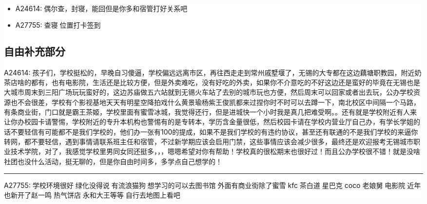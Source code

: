- A24614: 偶尔查，封寝，能回但是你多和宿管打好关系吧

- A27755: 查寝 位置打卡签到

## 自由补充部分

A24614: 孩子们，学校挺松的，早晚自习傻逼，学校偏远远离市区，再往西走走到常州戚墅堰了，无锡的大专都在这边藕塘职教园，附近奶茶店啥的都有，也有电影院，生活还是比较方便，但是外卖难吃，没有好吃的外卖，如果你不介意吃的不好这边还是蛮好的毕竟在无锡也是大城市周末到三阳广场玩玩蛮好的，这边苏庙做五六站就到无锡火车站了去别的城市玩也方便，然后周末可以回家或者出去玩，公办学校资源也不会很差，学校有个影视基地天天有明星空降拍戏什么黄景瑜杨紫王俊凯都来过捏你时不时可以去蹲一下，南北校区中间隔一个马路，有条商业街，门口就是霸王茶姬，学校里面有蜜雪冰城，我觉得还行，但是进城快一个小时我是真几把难受啊。。还有就是学校附近有人来让你办校园卡请警惕，学校附近的专升本机构也警惕有的是专转本，学历含金量很低，然后校园卡请在学校内营业厅自己办，有学长学姐的话不要轻信有可能都不是我们学校的，他们办一张有100的提成，如果不是我们学校的有违约协议，甚至还有联通的不是我们学校的来逼你转网，都不要轻信，遇到事情请联系班主任和宿管，不过新学期应该会启用门禁，这些事情应该会减少很多，最终还是欢迎报考无锡城市职业技术学院，对了，我感觉学校里男同女同还挺多，，，嗯嗯希望对你有帮助！学校真的很松期末也很好过！而且公办学校很不错！就是没啥社团也没什么活动，挺无聊的，但是你自由时间多，多学点自己想学的！

***

A27755: 学校环境很好 绿化没得说 有流浪猫狗 想学习的可以去图书馆 外面有商业街除了蜜雪 kfc 茶白道 星巴克 coco 老娘舅 电影院 近年也新开了赵一鸣 热气饼店 永和大王等等 自行去地图上看吧